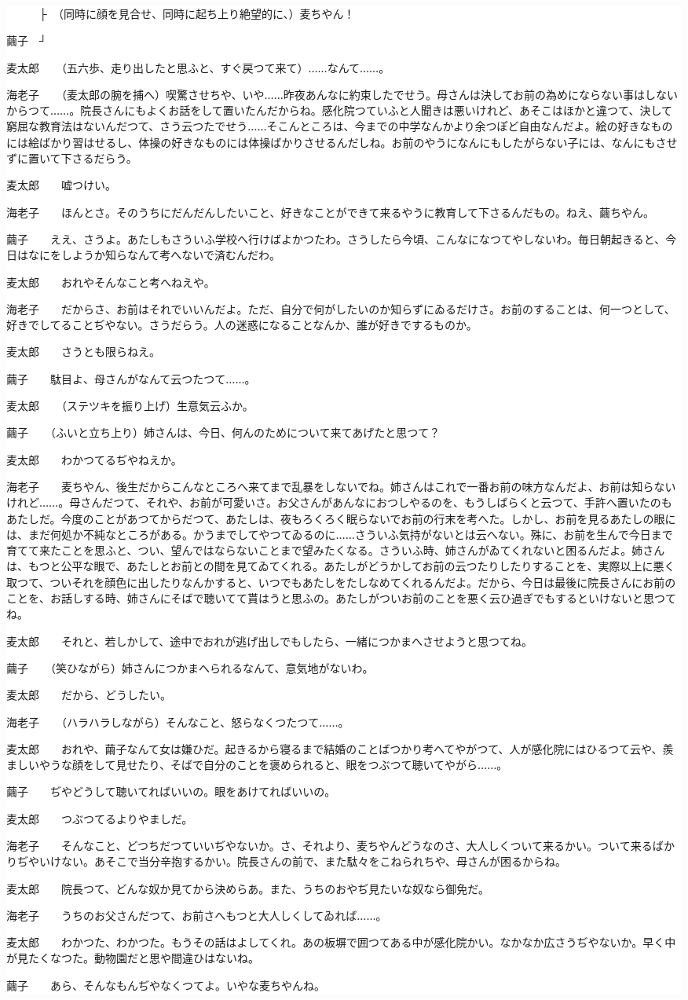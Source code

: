 　　　├　（同時に顔を見合せ、同時に起ち上り絶望的に、）麦ちやん！

繭子　┘

麦太郎　　（五六歩、走り出したと思ふと、すぐ戻つて来て）……なんて……。

海老子　　（麦太郎の腕を捕へ）喫驚させちや、いや……昨夜あんなに約束したでせう。母さんは決してお前の為めにならない事はしないからつて……。院長さんにもよくお話をして置いたんだからね。感化院つていふと人聞きは悪いけれど、あそこはほかと違つて、決して窮屈な教育法はないんだつて、さう云つたでせう……そこんところは、今までの中学なんかより余つぽど自由なんだよ。絵の好きなものには絵ばかり習はせるし、体操の好きなものには体操ばかりさせるんだしね。お前のやうになんにもしたがらない子には、なんにもさせずに置いて下さるだらう。

麦太郎　　嘘つけい。

海老子　　ほんとさ。そのうちにだんだんしたいこと、好きなことができて来るやうに教育して下さるんだもの。ねえ、繭ちやん。

繭子　　ええ、さうよ。あたしもさういふ学校へ行けばよかつたわ。さうしたら今頃、こんなになつてやしないわ。毎日朝起きると、今日はなにをしようか知らなんて考へないで済むんだわ。

麦太郎　　おれやそんなこと考へねえや。

海老子　　だからさ、お前はそれでいいんだよ。ただ、自分で何がしたいのか知らずにゐるだけさ。お前のすることは、何一つとして、好きでしてることぢやない。さうだらう。人の迷惑になることなんか、誰が好きでするものか。

麦太郎　　さうとも限らねえ。

繭子　　駄目よ、母さんがなんて云つたつて……。

麦太郎　　（ステツキを振り上げ）生意気云ふか。

繭子　　（ふいと立ち上り）姉さんは、今日、何んのためについて来てあげたと思つて？

麦太郎　　わかつてるぢやねえか。

海老子　　麦ちやん、後生だからこんなところへ来てまで乱暴をしないでね。姉さんはこれで一番お前の味方なんだよ、お前は知らないけれど……。母さんだつて、それや、お前が可愛いさ。お父さんがあんなにおつしやるのを、もうしばらくと云つて、手許へ置いたのもあたしだ。今度のことがあつてからだつて、あたしは、夜もろくろく眠らないでお前の行末を考へた。しかし、お前を見るあたしの眼には、まだ何処か不純なところがある。かうまでしてやつてゐるのに……さういふ気持がないとは云へない。殊に、お前を生んで今日まで育てて来たことを思ふと、つい、望んではならないことまで望みたくなる。さういふ時、姉さんがゐてくれないと困るんだよ。姉さんは、もつと公平な眼で、あたしとお前との間を見てゐてくれる。あたしがどうかしてお前の云つたりしたりすることを、実際以上に悪く取つて、ついそれを顔色に出したりなんかすると、いつでもあたしをたしなめてくれるんだよ。だから、今日は最後に院長さんにお前のことを、お話しする時、姉さんにそばで聴いてて貰はうと思ふの。あたしがついお前のことを悪く云ひ過ぎでもするといけないと思つてね。

麦太郎　　それと、若しかして、途中でおれが逃げ出しでもしたら、一緒につかまへさせようと思つてね。

繭子　　（笑ひながら）姉さんにつかまへられるなんて、意気地がないわ。

麦太郎　　だから、どうしたい。

海老子　　（ハラハラしながら）そんなこと、怒らなくつたつて……。

麦太郎　　おれや、繭子なんて女は嫌ひだ。起きるから寝るまで結婚のことばつかり考へてやがつて、人が感化院にはひるつて云や、羨ましいやうな顔をして見せたり、そばで自分のことを褒められると、眼をつぶつて聴いてやがら……。

繭子　　ぢやどうして聴いてればいいの。眼をあけてればいいの。

麦太郎　　つぶつてるよりやましだ。

海老子　　そんなこと、どつちだつていいぢやないか。さ、それより、麦ちやんどうなのさ、大人しくついて来るかい。ついて来るばかりぢやいけない。あそこで当分辛抱するかい。院長さんの前で、また駄々をこねられちや、母さんが困るからね。

麦太郎　　院長つて、どんな奴か見てから決めらあ。また、うちのおやぢ見たいな奴なら御免だ。

海老子　　うちのお父さんだつて、お前さへもつと大人しくしてゐれば……。

麦太郎　　わかつた、わかつた。もうその話はよしてくれ。あの板塀で囲つてある中が感化院かい。なかなか広さうぢやないか。早く中が見たくなつた。動物園だと思や間違ひはないね。

繭子　　あら、そんなもんぢやなくつてよ。いやな麦ちやんね。
